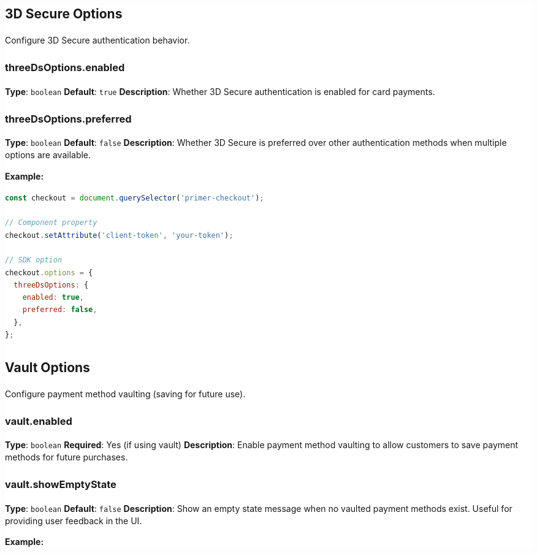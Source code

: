 ## 3D Secure Options

Configure 3D Secure authentication behavior.

### threeDsOptions.enabled

**Type**: `boolean`
**Default**: `true`
**Description**: Whether 3D Secure authentication is enabled for card payments.

### threeDsOptions.preferred

**Type**: `boolean`
**Default**: `false`
**Description**: Whether 3D Secure is preferred over other authentication methods when multiple options are available.

**Example:**

```javascript
const checkout = document.querySelector('primer-checkout');

// Component property
checkout.setAttribute('client-token', 'your-token');

// SDK option
checkout.options = {
  threeDsOptions: {
    enabled: true,
    preferred: false,
  },
};
```

## Vault Options

Configure payment method vaulting (saving for future use).

### vault.enabled

**Type**: `boolean`
**Required**: Yes (if using vault)
**Description**: Enable payment method vaulting to allow customers to save payment methods for future purchases.

### vault.showEmptyState

**Type**: `boolean`
**Default**: `false`
**Description**: Show an empty state message when no vaulted payment methods exist. Useful for providing user feedback in the UI.

**Example:**
